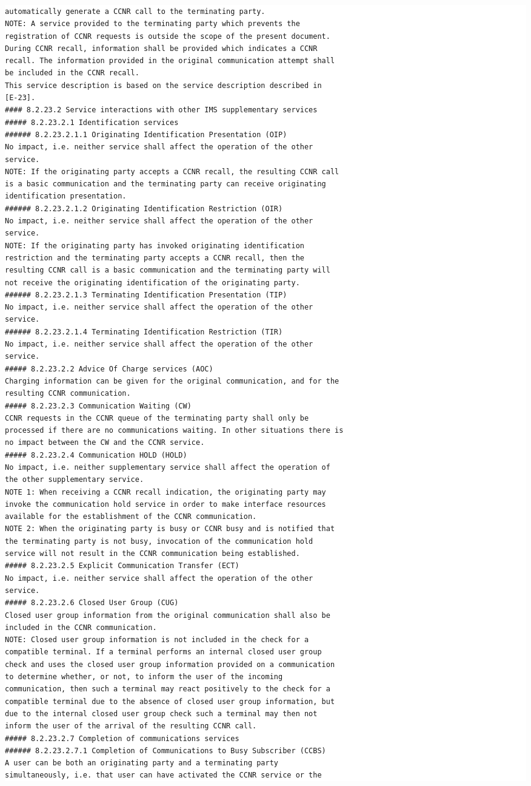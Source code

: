 ```{=html}
automatically generate a CCNR call to the terminating party.
NOTE: A service provided to the terminating party which prevents the
registration of CCNR requests is outside the scope of the present document.
During CCNR recall, information shall be provided which indicates a CCNR
recall. The information provided in the original communication attempt shall
be included in the CCNR recall.
This service description is based on the service description described in
[E-23].
#### 8.2.23.2 Service interactions with other IMS supplementary services
##### 8.2.23.2.1 Identification services
###### 8.2.23.2.1.1 Originating Identification Presentation (OIP)
No impact, i.e. neither service shall affect the operation of the other
service.
NOTE: If the originating party accepts a CCNR recall, the resulting CCNR call
is a basic communication and the terminating party can receive originating
identification presentation.
###### 8.2.23.2.1.2 Originating Identification Restriction (OIR)
No impact, i.e. neither service shall affect the operation of the other
service.
NOTE: If the originating party has invoked originating identification
restriction and the terminating party accepts a CCNR recall, then the
resulting CCNR call is a basic communication and the terminating party will
not receive the originating identification of the originating party.
###### 8.2.23.2.1.3 Terminating Identification Presentation (TIP)
No impact, i.e. neither service shall affect the operation of the other
service.
###### 8.2.23.2.1.4 Terminating Identification Restriction (TIR)
No impact, i.e. neither service shall affect the operation of the other
service.
##### 8.2.23.2.2 Advice Of Charge services (AOC)
Charging information can be given for the original communication, and for the
resulting CCNR communication.
##### 8.2.23.2.3 Communication Waiting (CW)
CCNR requests in the CCNR queue of the terminating party shall only be
processed if there are no communications waiting. In other situations there is
no impact between the CW and the CCNR service.
##### 8.2.23.2.4 Communication HOLD (HOLD)
No impact, i.e. neither supplementary service shall affect the operation of
the other supplementary service.
NOTE 1: When receiving a CCNR recall indication, the originating party may
invoke the communication hold service in order to make interface resources
available for the establishment of the CCNR communication.
NOTE 2: When the originating party is busy or CCNR busy and is notified that
the terminating party is not busy, invocation of the communication hold
service will not result in the CCNR communication being established.
##### 8.2.23.2.5 Explicit Communication Transfer (ECT)
No impact, i.e. neither service shall affect the operation of the other
service.
##### 8.2.23.2.6 Closed User Group (CUG)
Closed user group information from the original communication shall also be
included in the CCNR communication.
NOTE: Closed user group information is not included in the check for a
compatible terminal. If a terminal performs an internal closed user group
check and uses the closed user group information provided on a communication
to determine whether, or not, to inform the user of the incoming
communication, then such a terminal may react positively to the check for a
compatible terminal due to the absence of closed user group information, but
due to the internal closed user group check such a terminal may then not
inform the user of the arrival of the resulting CCNR call.
##### 8.2.23.2.7 Completion of communications services
###### 8.2.23.2.7.1 Completion of Communications to Busy Subscriber (CCBS)
A user can be both an originating party and a terminating party
simultaneously, i.e. that user can have activated the CCNR service or the
```